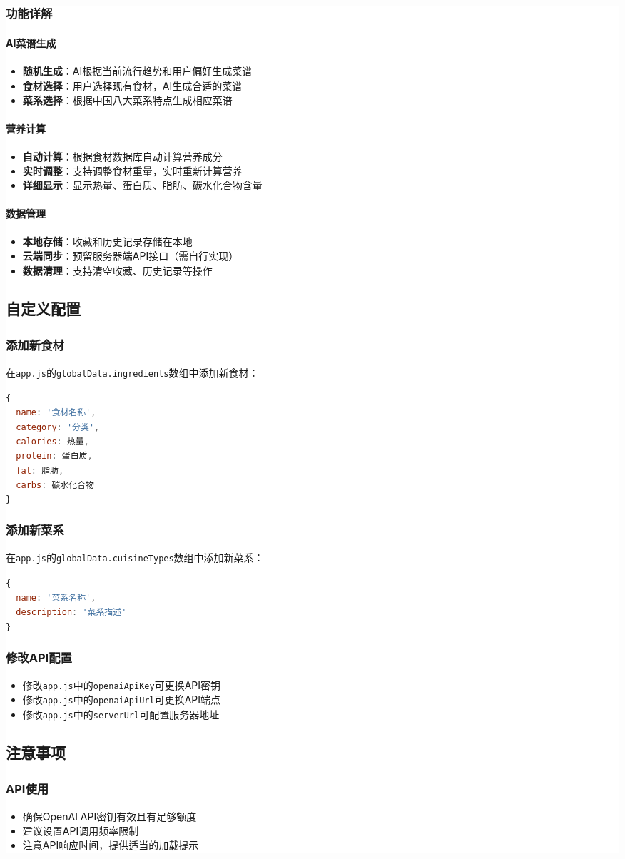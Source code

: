 ### 功能详解

#### AI菜谱生成
- **随机生成**：AI根据当前流行趋势和用户偏好生成菜谱
- **食材选择**：用户选择现有食材，AI生成合适的菜谱
- **菜系选择**：根据中国八大菜系特点生成相应菜谱

#### 营养计算
- **自动计算**：根据食材数据库自动计算营养成分
- **实时调整**：支持调整食材重量，实时重新计算营养
- **详细显示**：显示热量、蛋白质、脂肪、碳水化合物含量

#### 数据管理
- **本地存储**：收藏和历史记录存储在本地
- **云端同步**：预留服务器端API接口（需自行实现）
- **数据清理**：支持清空收藏、历史记录等操作

## 自定义配置

### 添加新食材
在`app.js`的`globalData.ingredients`数组中添加新食材：
```javascript
{
  name: '食材名称',
  category: '分类',
  calories: 热量,
  protein: 蛋白质,
  fat: 脂肪,
  carbs: 碳水化合物
}
```

### 添加新菜系
在`app.js`的`globalData.cuisineTypes`数组中添加新菜系：
```javascript
{
  name: '菜系名称',
  description: '菜系描述'
}
```

### 修改API配置
- 修改`app.js`中的`openaiApiKey`可更换API密钥
- 修改`app.js`中的`openaiApiUrl`可更换API端点
- 修改`app.js`中的`serverUrl`可配置服务器地址

## 注意事项

### API使用
- 确保OpenAI API密钥有效且有足够额度
- 建议设置API调用频率限制
- 注意API响应时间，提供适当的加载提示

